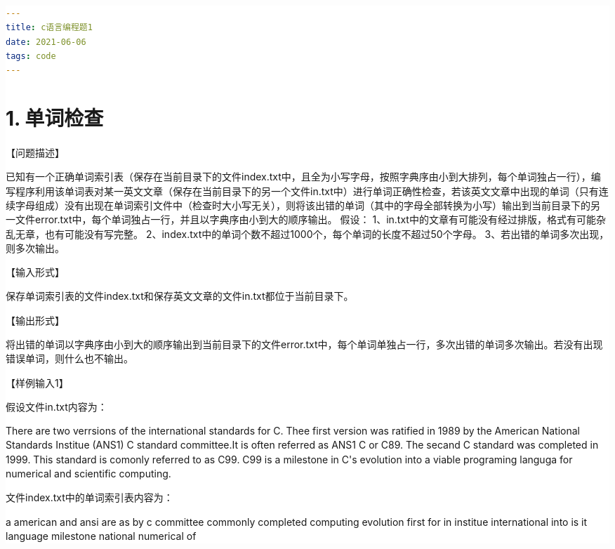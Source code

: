 ```yaml
---
title: c语言编程题1
date: 2021-06-06
tags: code
---
```

# 1. 单词检查
【问题描述】

已知有一个正确单词索引表（保存在当前目录下的文件index.txt中，且全为小写字母，按照字典序由小到大排列，每个单词独占一行），编写程序利用该单词表对某一英文文章（保存在当前目录下的另一个文件in.txt中）进行单词正确性检查，若该英文文章中出现的单词（只有连续字母组成）没有出现在单词索引文件中（检查时大小写无关），则将该出错的单词（其中的字母全部转换为小写）输出到当前目录下的另一文件error.txt中，每个单词独占一行，并且以字典序由小到大的顺序输出。
假设：
1、in.txt中的文章有可能没有经过排版，格式有可能杂乱无章，也有可能没有写完整。
2、index.txt中的单词个数不超过1000个，每个单词的长度不超过50个字母。
3、若出错的单词多次出现，则多次输出。

【输入形式】

保存单词索引表的文件index.txt和保存英文文章的文件in.txt都位于当前目录下。

【输出形式】

将出错的单词以字典序由小到大的顺序输出到当前目录下的文件error.txt中，每个单词单独占一行，多次出错的单词多次输出。若没有出现错误单词，则什么也不输出。

【样例输入1】

假设文件in.txt内容为：

There are two verrsions of the international standards for C.
Thee first version was ratified in 1989 by the American National
Standards Institue (ANS1) C standard committee.It is often
referred as ANS1 C or C89. The secand C standard was completed
in 1999. This standard is comonly referred to as C99. C99 is a
milestone in C's evolution into a viable programing languga
for numerical and scientific computing.

文件index.txt中的单词索引表内容为：

a
american
and
ansi
are
as
by
c
committee
commonly
completed
computing
evolution
first
for
in
institue
international
into
is
it
language
milestone
national
numerical
of
